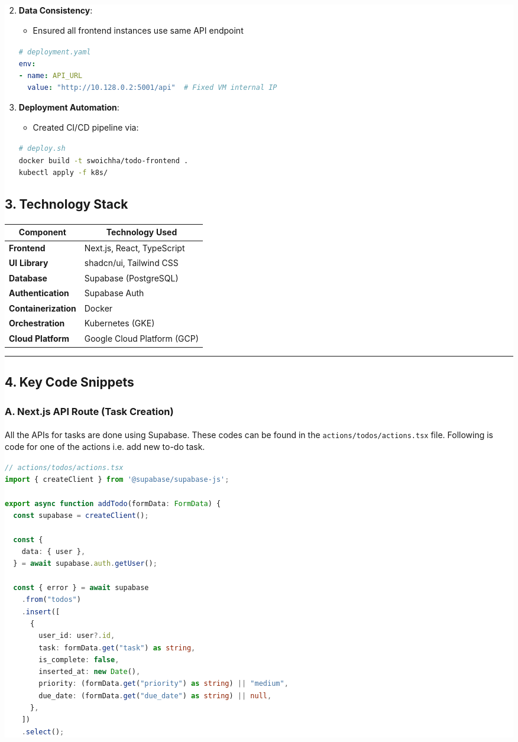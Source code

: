 2. **Data Consistency**:
   - Ensured all frontend instances use same API endpoint
   ```yaml
   # deployment.yaml
   env:
   - name: API_URL
     value: "http://10.128.0.2:5001/api"  # Fixed VM internal IP
   ```

3. **Deployment Automation**:
   - Created CI/CD pipeline via:
   ```bash
   # deploy.sh
   docker build -t swoichha/todo-frontend .
   kubectl apply -f k8s/
   ```

## **3. Technology Stack**
| Component       | Technology Used |
|----------------|----------------|
| **Frontend**   | Next.js, React, TypeScript |
| **UI Library** | shadcn/ui, Tailwind CSS |
| **Database**   | Supabase (PostgreSQL) |
| **Authentication** | Supabase Auth |
| **Containerization** | Docker |
| **Orchestration** | Kubernetes (GKE) |
| **Cloud Platform** | Google Cloud Platform (GCP) |

---

## **4. Key Code Snippets**
### **A. Next.js API Route (Task Creation)**
All the APIs for tasks are done using Supabase. These codes can be found in the `actions/todos/actions.tsx` file. Following is code for one of the actions i.e. add new to-do task.

```typescript
// actions/todos/actions.tsx
import { createClient } from '@supabase/supabase-js';

export async function addTodo(formData: FormData) {
  const supabase = createClient();

  const {
    data: { user },
  } = await supabase.auth.getUser();

  const { error } = await supabase
    .from("todos")
    .insert([
      {
        user_id: user?.id,
        task: formData.get("task") as string,
        is_complete: false,
        inserted_at: new Date(),
        priority: (formData.get("priority") as string) || "medium",
        due_date: (formData.get("due_date") as string) || null,
      },
    ])
    .select();
```